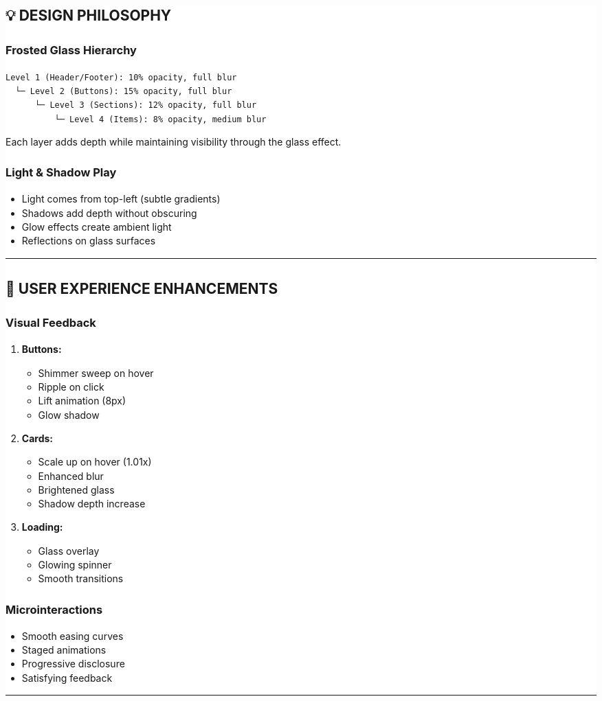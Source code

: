 
## 💡 DESIGN PHILOSOPHY

### Frosted Glass Hierarchy

```
Level 1 (Header/Footer): 10% opacity, full blur
  └─ Level 2 (Buttons): 15% opacity, full blur
      └─ Level 3 (Sections): 12% opacity, full blur
          └─ Level 4 (Items): 8% opacity, medium blur
```

Each layer adds depth while maintaining visibility through the glass effect.

### Light & Shadow Play

- Light comes from top-left (subtle gradients)
- Shadows add depth without obscuring
- Glow effects create ambient light
- Reflections on glass surfaces

---

## 🎯 USER EXPERIENCE ENHANCEMENTS

### Visual Feedback

1. **Buttons:**
   - Shimmer sweep on hover
   - Ripple on click
   - Lift animation (8px)
   - Glow shadow

2. **Cards:**
   - Scale up on hover (1.01x)
   - Enhanced blur
   - Brightened glass
   - Shadow depth increase

3. **Loading:**
   - Glass overlay
   - Glowing spinner
   - Smooth transitions

### Microinteractions

- Smooth easing curves
- Staged animations
- Progressive disclosure
- Satisfying feedback

---
